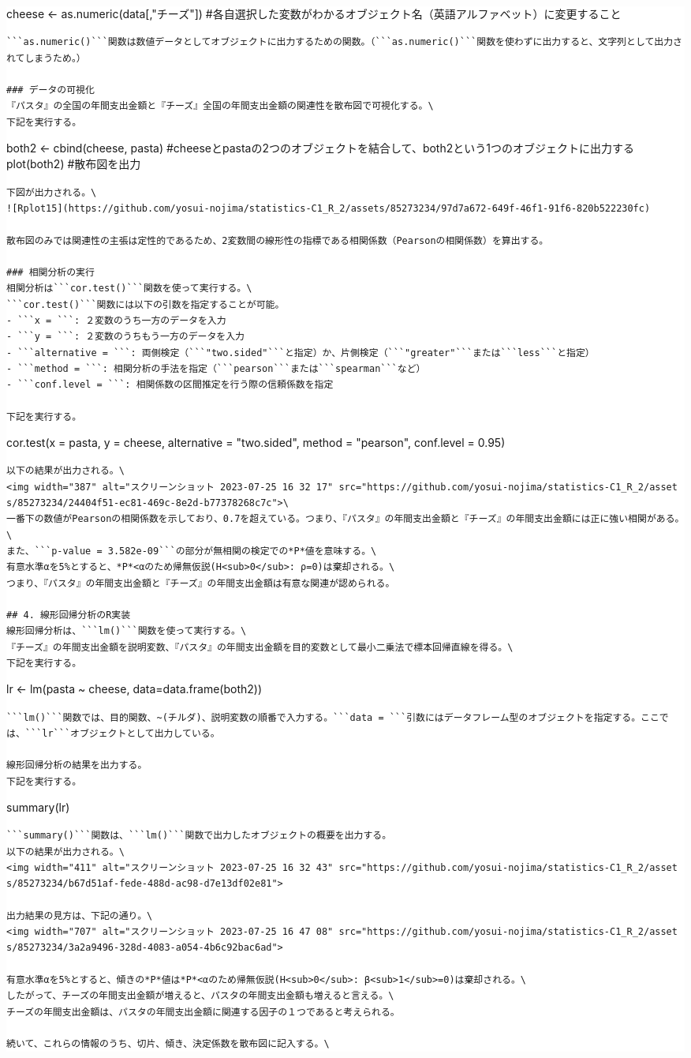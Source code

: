 cheese <- as.numeric(data[,"チーズ"]) #各自選択した変数がわかるオブジェクト名（英語アルファベット）に変更すること
```
```as.numeric()```関数は数値データとしてオブジェクトに出力するための関数。（```as.numeric()```関数を使わずに出力すると、文字列として出力されてしまうため。）

### データの可視化
『パスタ』の全国の年間支出金額と『チーズ』全国の年間支出金額の関連性を散布図で可視化する。\
下記を実行する。
```
both2 <- cbind(cheese, pasta) #cheeseとpastaの2つのオブジェクトを結合して、both2という1つのオブジェクトに出力する
plot(both2) #散布図を出力
```
下図が出力される。\
![Rplot15](https://github.com/yosui-nojima/statistics-C1_R_2/assets/85273234/97d7a672-649f-46f1-91f6-820b522230fc)

散布図のみでは関連性の主張は定性的であるため、2変数間の線形性の指標である相関係数（Pearsonの相関係数）を算出する。

### 相関分析の実行
相関分析は```cor.test()```関数を使って実行する。\
```cor.test()```関数には以下の引数を指定することが可能。
- ```x = ```: ２変数のうち一方のデータを入力
- ```y = ```: ２変数のうちもう一方のデータを入力
- ```alternative = ```: 両側検定（```"two.sided"```と指定）か、片側検定（```"greater"```または```less```と指定）
- ```method = ```: 相関分析の手法を指定（```pearson```または```spearman```など）
- ```conf.level = ```: 相関係数の区間推定を行う際の信頼係数を指定

下記を実行する。
```
cor.test(x = pasta, y = cheese, alternative = "two.sided", method = "pearson", conf.level = 0.95)
```
以下の結果が出力される。\
<img width="387" alt="スクリーンショット 2023-07-25 16 32 17" src="https://github.com/yosui-nojima/statistics-C1_R_2/assets/85273234/24404f51-ec81-469c-8e2d-b77378268c7c">\
一番下の数値がPearsonの相関係数を示しており、0.7を超えている。つまり、『パスタ』の年間支出金額と『チーズ』の年間支出金額には正に強い相関がある。\
また、```p-value = 3.582e-09```の部分が無相関の検定での*P*値を意味する。\
有意水準αを5%とすると、*P*<αのため帰無仮説(H<sub>0</sub>: ρ=0)は棄却される。\
つまり、『パスタ』の年間支出金額と『チーズ』の年間支出金額は有意な関連が認められる。

## 4. 線形回帰分析のR実装
線形回帰分析は、```lm()```関数を使って実行する。\
『チーズ』の年間支出金額を説明変数、『パスタ』の年間支出金額を目的変数として最小二乗法で標本回帰直線を得る。\
下記を実行する。
```
lr <- lm(pasta ~ cheese, data=data.frame(both2))
```
```lm()```関数では、目的関数、~(チルダ)、説明変数の順番で入力する。```data = ```引数にはデータフレーム型のオブジェクトを指定する。ここでは、```lr```オブジェクトとして出力している。

線形回帰分析の結果を出力する。
下記を実行する。
```
summary(lr)
```
```summary()```関数は、```lm()```関数で出力したオブジェクトの概要を出力する。
以下の結果が出力される。\
<img width="411" alt="スクリーンショット 2023-07-25 16 32 43" src="https://github.com/yosui-nojima/statistics-C1_R_2/assets/85273234/b67d51af-fede-488d-ac98-d7e13df02e81">

出力結果の見方は、下記の通り。\
﻿﻿<img width="707" alt="スクリーンショット 2023-07-25 16 47 08" src="https://github.com/yosui-nojima/statistics-C1_R_2/assets/85273234/3a2a9496-328d-4083-a054-4b6c92bac6ad">

有意水準αを5%とすると、傾きの*P*値は*P*<αのため帰無仮説(H<sub>0</sub>: β<sub>1</sub>=0)は棄却される。\
したがって、チーズの年間支出金額が増えると、パスタの年間支出金額も増えると言える。\
チーズの年間支出金額は、パスタの年間支出金額に関連する因子の１つであると考えられる。

続いて、これらの情報のうち、切片、傾き、決定係数を散布図に記入する。\
```